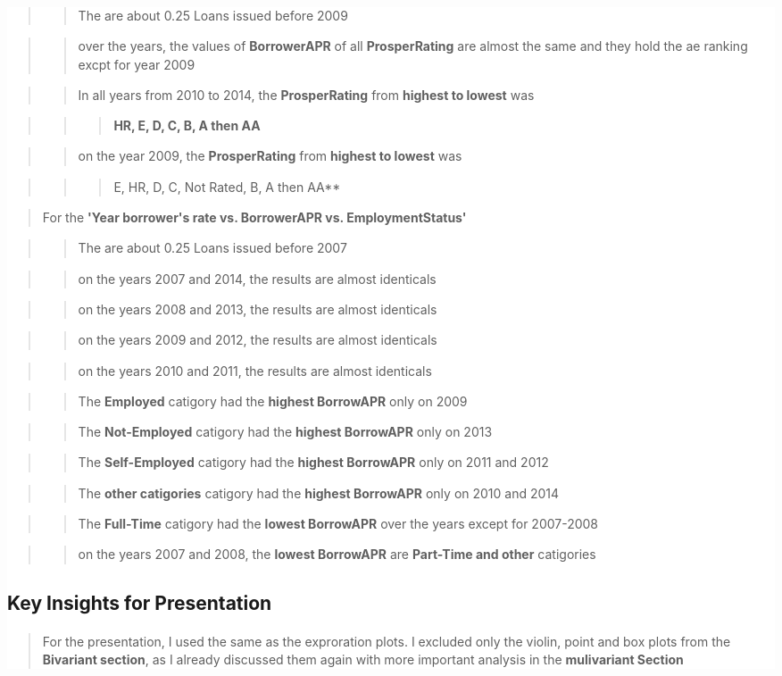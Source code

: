>> The are about 0.25 Loans issued before 2009

>> over the years, the values of **BorrowerAPR** of all **ProsperRating** are almost the same
and they hold the ae ranking excpt for year 2009

>> In all years from 2010 to 2014, the **ProsperRating** from **highest to lowest** was

>>> **HR, E, D, C, B, A then AA**

>> on the year 2009, the **ProsperRating** from **highest to lowest** was 

>>> E, HR, D, C, Not Rated, B, A then AA**


> For the **'Year borrower\'s rate vs. BorrowerAPR vs. EmploymentStatus'**

>> The are about 0.25 Loans issued before 2007

>> on the years 2007 and 2014, the results are almost identicals

>> on the years 2008 and 2013, the results are almost identicals

>> on the years 2009 and 2012, the results are almost identicals

>> on the years 2010 and 2011, the results are almost identicals

>> The **Employed** catigory had the **highest BorrowAPR** only on 2009

>> The **Not-Employed** catigory had the **highest BorrowAPR** only on 2013

>> The **Self-Employed** catigory had the **highest BorrowAPR** only on 2011 and 2012

>> The **other catigories** catigory had the **highest BorrowAPR** only on 2010 and 2014

>> The **Full-Time** catigory had the **lowest BorrowAPR** over the years except for 2007-2008

>> on the years 2007 and 2008, the **lowest BorrowAPR** are **Part-Time and other** catigories


## Key Insights for Presentation

> For the presentation, I used the same as the exproration plots.
> I excluded only the violin, point and box plots from the **Bivariant section**, 
as I already discussed them again with more important analysis in the **mulivariant Section**  